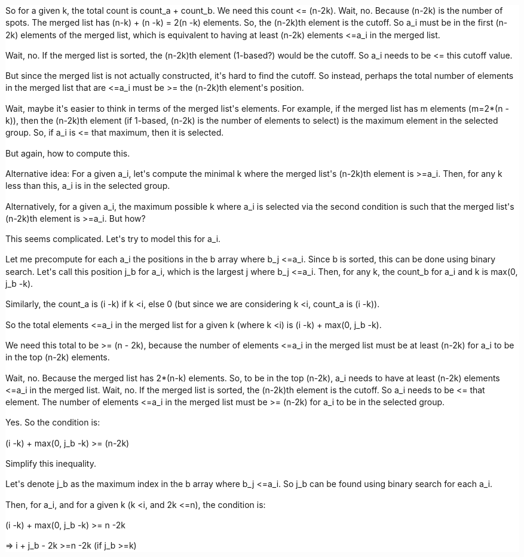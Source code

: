 So for a given k, the total count is count_a + count_b. We need this count <= (n-2k). Wait, no. Because (n-2k) is the number of spots. The merged list has (n-k) + (n -k) = 2(n -k) elements. So, the (n-2k)th element is the cutoff. So a_i must be in the first (n-2k) elements of the merged list, which is equivalent to having at least (n-2k) elements <=a_i in the merged list.

Wait, no. If the merged list is sorted, the (n-2k)th element (1-based?) would be the cutoff. So a_i needs to be <= this cutoff value.

But since the merged list is not actually constructed, it's hard to find the cutoff. So instead, perhaps the total number of elements in the merged list that are <=a_i must be >= the (n-2k)th element's position.

Wait, maybe it's easier to think in terms of the merged list's elements. For example, if the merged list has m elements (m=2*(n -k)), then the (n-2k)th element (if 1-based, (n-2k) is the number of elements to select) is the maximum element in the selected group. So, if a_i is <= that maximum, then it is selected.

But again, how to compute this.

Alternative idea: For a given a_i, let's compute the minimal k where the merged list's (n-2k)th element is >=a_i. Then, for any k less than this, a_i is in the selected group.

Alternatively, for a given a_i, the maximum possible k where a_i is selected via the second condition is such that the merged list's (n-2k)th element is >=a_i. But how?

This seems complicated. Let's try to model this for a_i.

Let me precompute for each a_i the positions in the b array where b_j <=a_i. Since b is sorted, this can be done using binary search. Let's call this position j_b for a_i, which is the largest j where b_j <=a_i. Then, for any k, the count_b for a_i and k is max(0, j_b -k).

Similarly, the count_a is (i -k) if k <i, else 0 (but since we are considering k <i, count_a is (i -k)).

So the total elements <=a_i in the merged list for a given k (where k <i) is (i -k) + max(0, j_b -k).

We need this total to be >= (n - 2k), because the number of elements <=a_i in the merged list must be at least (n-2k) for a_i to be in the top (n-2k) elements.

Wait, no. Because the merged list has 2*(n-k) elements. So, to be in the top (n-2k), a_i needs to have at least (n-2k) elements <=a_i in the merged list. Wait, no. If the merged list is sorted, the (n-2k)th element is the cutoff. So a_i needs to be <= that element. The number of elements <=a_i in the merged list must be >= (n-2k) for a_i to be in the selected group.

Yes. So the condition is:

(i -k) + max(0, j_b -k) >= (n-2k)

Simplify this inequality.

Let's denote j_b as the maximum index in the b array where b_j <=a_i. So j_b can be found using binary search for each a_i.

Then, for a_i, and for a given k (k <i, and 2k <=n), the condition is:

(i -k) + max(0, j_b -k) >= n -2k

=> i + j_b - 2k >=n -2k (if j_b >=k)
